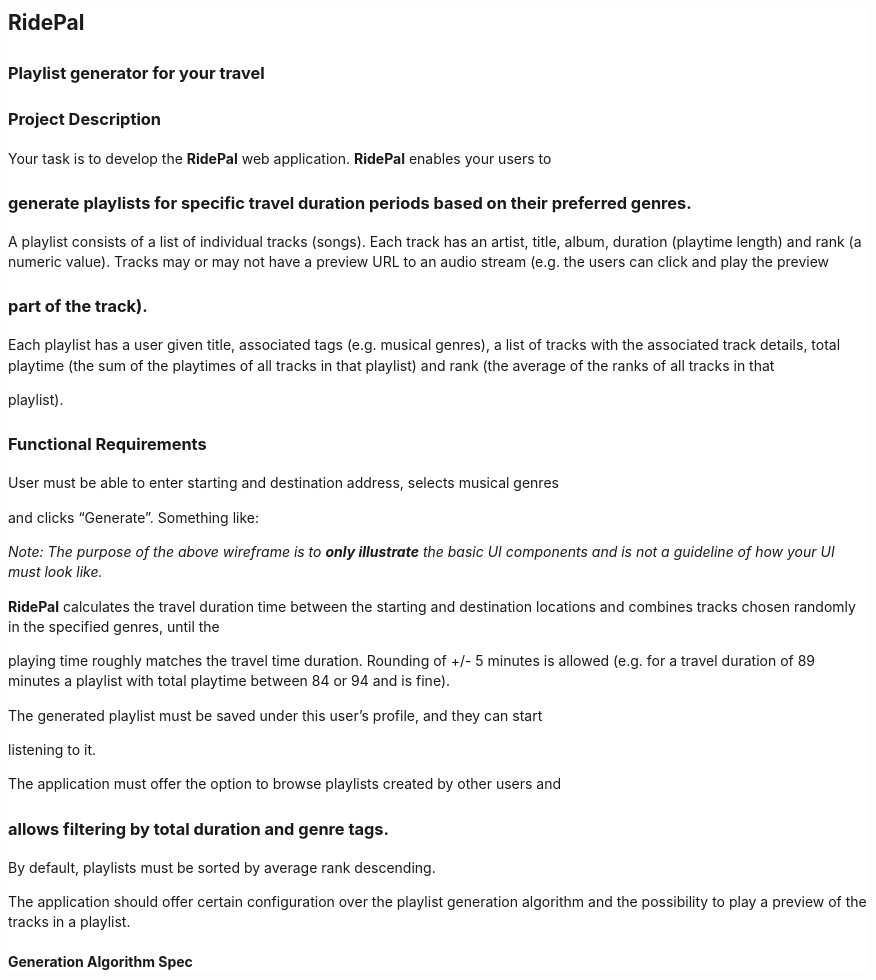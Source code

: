 ## RidePal

### Playlist generator for your travel


### Project Description

Your task is to develop the **RidePal** web application. **RidePal** enables your users to

### generate playlists for specific travel duration periods based on their preferred genres.

A playlist consists of a list of individual tracks (songs). Each track has an artist, title,
album, duration (playtime length) and rank (a numeric value). Tracks may or may not
have a preview URL to an audio stream (e.g. the users can click and play the preview

### part of the track).

Each playlist has a user given title, associated tags (e.g. musical genres), a list of
tracks with the associated track details, total playtime (the sum of the playtimes of
all tracks in that playlist) and rank (the average of the ranks of all tracks in that

playlist).

### Functional Requirements

User must be able to enter starting and destination address, selects musical genres

and clicks “Generate”. Something like:

_Note: The purpose of the above wireframe is to_ **_only illustrate_** _the basic UI
components and is not a guideline of how your UI must look like._


**RidePal** calculates the travel duration time between the starting and destination
locations and combines tracks chosen randomly in the specified genres, until the

playing time roughly matches the travel time duration. Rounding of +/- 5 minutes is
allowed (e.g. for a travel duration of 89 minutes a playlist with total playtime
between 84 or 94 and is fine).

The generated playlist must be saved under this user’s profile, and they can start

listening to it.

The application must offer the option to browse playlists created by other users and

### allows filtering by total duration and genre tags.

By default, playlists must be sorted by average rank descending.

The application should offer certain configuration over the playlist generation
algorithm and the possibility to play a preview of the tracks in a playlist.

#### Generation Algorithm Spec
